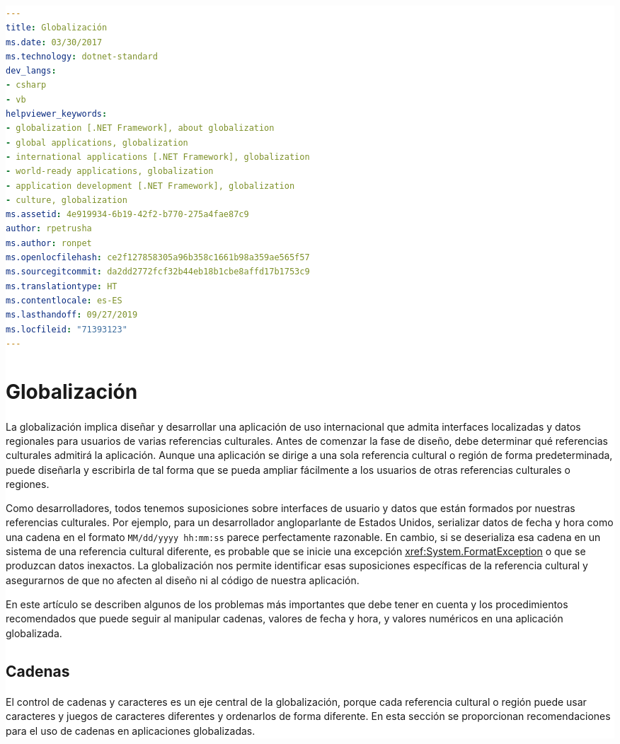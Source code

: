 ```yaml
---
title: Globalización
ms.date: 03/30/2017
ms.technology: dotnet-standard
dev_langs:
- csharp
- vb
helpviewer_keywords:
- globalization [.NET Framework], about globalization
- global applications, globalization
- international applications [.NET Framework], globalization
- world-ready applications, globalization
- application development [.NET Framework], globalization
- culture, globalization
ms.assetid: 4e919934-6b19-42f2-b770-275a4fae87c9
author: rpetrusha
ms.author: ronpet
ms.openlocfilehash: ce2f127858305a96b358c1661b98a359ae565f57
ms.sourcegitcommit: da2dd2772fcf32b44eb18b1cbe8affd17b1753c9
ms.translationtype: HT
ms.contentlocale: es-ES
ms.lasthandoff: 09/27/2019
ms.locfileid: "71393123"
---
```

# <a name="globalization"></a>Globalización

La globalización implica diseñar y desarrollar una aplicación de uso internacional que admita interfaces localizadas y datos regionales para usuarios de varias referencias culturales. Antes de comenzar la fase de diseño, debe determinar qué referencias culturales admitirá la aplicación. Aunque una aplicación se dirige a una sola referencia cultural o región de forma predeterminada, puede diseñarla y escribirla de tal forma que se pueda ampliar fácilmente a los usuarios de otras referencias culturales o regiones.

Como desarrolladores, todos tenemos suposiciones sobre interfaces de usuario y datos que están formados por nuestras referencias culturales. Por ejemplo, para un desarrollador angloparlante de Estados Unidos, serializar datos de fecha y hora como una cadena en el formato `MM/dd/yyyy hh:mm:ss` parece perfectamente razonable. En cambio, si se deserializa esa cadena en un sistema de una referencia cultural diferente, es probable que se inicie una excepción <xref:System.FormatException> o que se produzcan datos inexactos. La globalización nos permite identificar esas suposiciones específicas de la referencia cultural y asegurarnos de que no afecten al diseño ni al código de nuestra aplicación.

En este artículo se describen algunos de los problemas más importantes que debe tener en cuenta y los procedimientos recomendados que puede seguir al manipular cadenas, valores de fecha y hora, y valores numéricos en una aplicación globalizada.

## <a name="strings"></a>Cadenas

El control de cadenas y caracteres es un eje central de la globalización, porque cada referencia cultural o región puede usar caracteres y juegos de caracteres diferentes y ordenarlos de forma diferente. En esta sección se proporcionan recomendaciones para el uso de cadenas en aplicaciones globalizadas.
